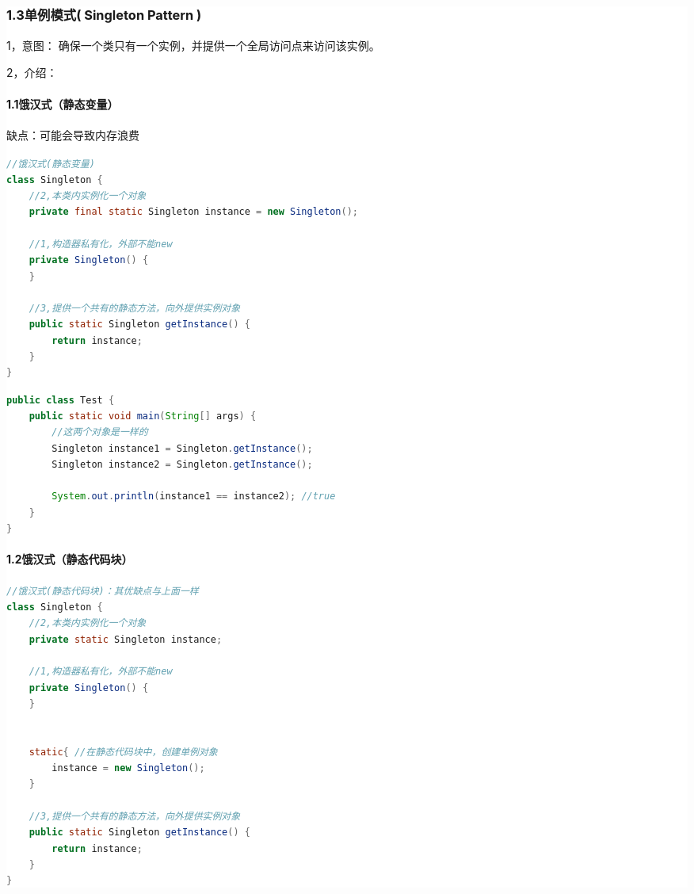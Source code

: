 ### 1.3单例模式( Singleton Pattern )

1，意图： 确保一个类只有一个实例，并提供一个全局访问点来访问该实例。 

2，介绍：



#### 1.1饿汉式（静态变量）

缺点：可能会导致内存浪费

```java
//饿汉式(静态变量)
class Singleton {
    //2,本类内实例化一个对象
    private final static Singleton instance = new Singleton();
    
    //1,构造器私有化，外部不能new
    private Singleton() {
    }

    //3,提供一个共有的静态方法，向外提供实例对象
    public static Singleton getInstance() {
        return instance;
    }
}
```

```java
public class Test {
    public static void main(String[] args) {
        //这两个对象是一样的
        Singleton instance1 = Singleton.getInstance();
        Singleton instance2 = Singleton.getInstance();

        System.out.println(instance1 == instance2); //true
    }
}
```

#### 1.2饿汉式（静态代码块）

```java
//饿汉式(静态代码块)：其优缺点与上面一样
class Singleton {
    //2,本类内实例化一个对象
    private static Singleton instance;
    
    //1,构造器私有化，外部不能new
    private Singleton() {
    }


    static{ //在静态代码块中，创建单例对象
        instance = new Singleton();
    }
    
    //3,提供一个共有的静态方法，向外提供实例对象
    public static Singleton getInstance() {
        return instance;
    }
}

```
